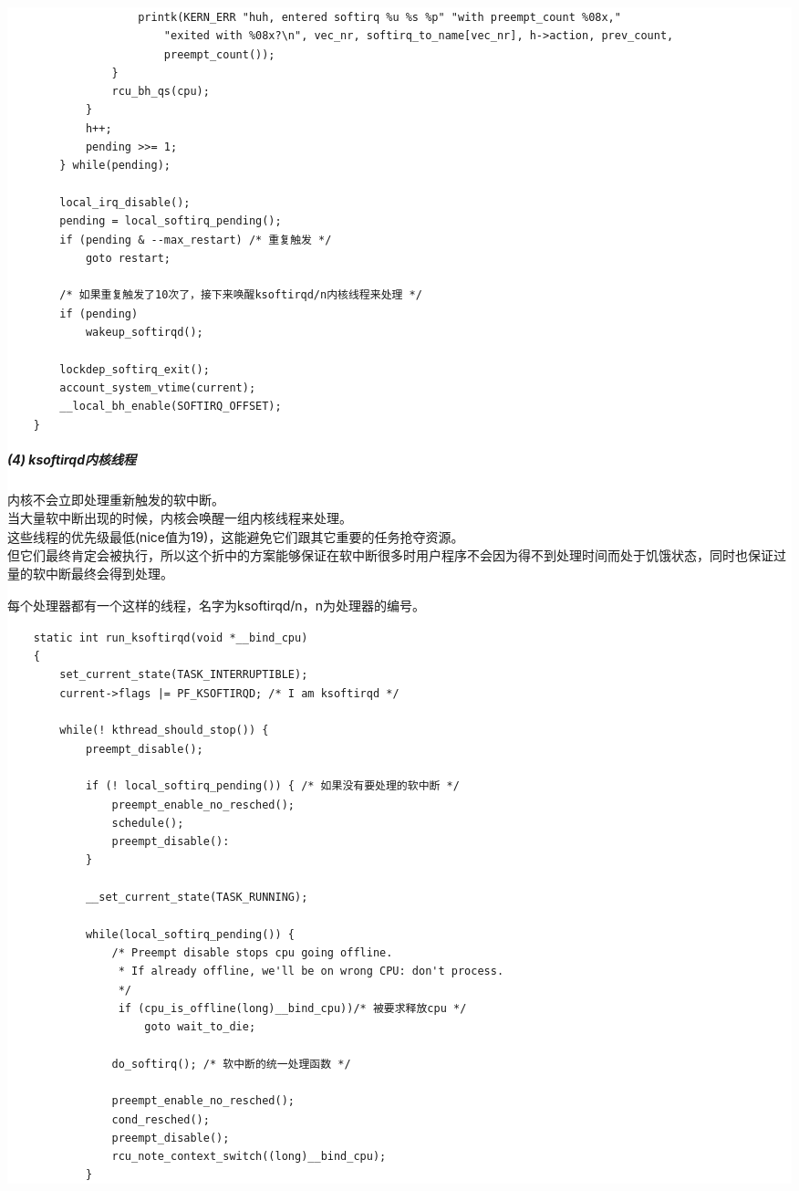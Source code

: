 ```
                    printk(KERN_ERR "huh, entered softirq %u %s %p" "with preempt_count %08x,"  
                        "exited with %08x?\n", vec_nr, softirq_to_name[vec_nr], h->action, prev_count,  
                        preempt_count());  
                }  
                rcu_bh_qs(cpu);  
            }  
            h++;  
            pending >>= 1;  
        } while(pending);  
      
        local_irq_disable();  
        pending = local_softirq_pending();  
        if (pending & --max_restart) /* 重复触发 */  
            goto restart;  
      
        /* 如果重复触发了10次了，接下来唤醒ksoftirqd/n内核线程来处理 */  
        if (pending)  
            wakeup_softirqd();   
      
        lockdep_softirq_exit();  
        account_system_vtime(current);  
        __local_bh_enable(SOFTIRQ_OFFSET);  
    }  
```

##### (4) ksoftirqd内核线程
内核不会立即处理重新触发的软中断。  
当大量软中断出现的时候，内核会唤醒一组内核线程来处理。  
这些线程的优先级最低(nice值为19)，这能避免它们跟其它重要的任务抢夺资源。  
但它们最终肯定会被执行，所以这个折中的方案能够保证在软中断很多时用户程序不会因为得不到处理时间而处于饥饿状态，同时也保证过量的软中断最终会得到处理。

每个处理器都有一个这样的线程，名字为ksoftirqd/n，n为处理器的编号。
```
    static int run_ksoftirqd(void *__bind_cpu)  
    {  
        set_current_state(TASK_INTERRUPTIBLE);  
        current->flags |= PF_KSOFTIRQD; /* I am ksoftirqd */  
      
        while(! kthread_should_stop()) {  
            preempt_disable();  
      
            if (! local_softirq_pending()) { /* 如果没有要处理的软中断 */  
                preempt_enable_no_resched();  
                schedule();  
                preempt_disable():  
            }  
      
            __set_current_state(TASK_RUNNING);  
      
            while(local_softirq_pending()) {  
                /* Preempt disable stops cpu going offline. 
                 * If already offline, we'll be on wrong CPU: don't process. 
                 */  
                 if (cpu_is_offline(long)__bind_cpu))/* 被要求释放cpu */  
                     goto wait_to_die;  
      
                do_softirq(); /* 软中断的统一处理函数 */  
      
                preempt_enable_no_resched();  
                cond_resched();  
                preempt_disable();  
                rcu_note_context_switch((long)__bind_cpu);  
            }  
```